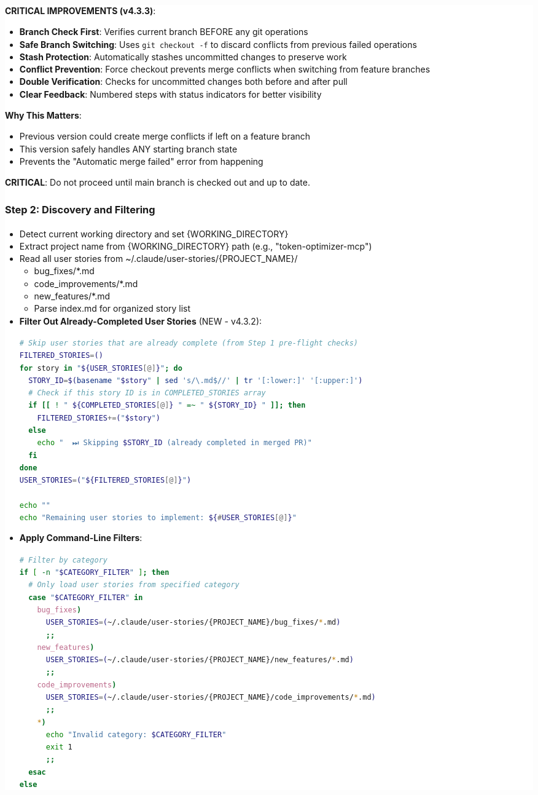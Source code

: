 **CRITICAL IMPROVEMENTS (v4.3.3)**:
- **Branch Check First**: Verifies current branch BEFORE any git operations
- **Safe Branch Switching**: Uses `git checkout -f` to discard conflicts from previous failed operations
- **Stash Protection**: Automatically stashes uncommitted changes to preserve work
- **Conflict Prevention**: Force checkout prevents merge conflicts when switching from feature branches
- **Double Verification**: Checks for uncommitted changes both before and after pull
- **Clear Feedback**: Numbered steps with status indicators for better visibility

**Why This Matters**:
- Previous version could create merge conflicts if left on a feature branch
- This version safely handles ANY starting branch state
- Prevents the "Automatic merge failed" error from happening

**CRITICAL**: Do not proceed until main branch is checked out and up to date.

### Step 2: Discovery and Filtering

- Detect current working directory and set {WORKING_DIRECTORY}
- Extract project name from {WORKING_DIRECTORY} path (e.g., "token-optimizer-mcp")
- Read all user stories from ~/.claude/user-stories/{PROJECT_NAME}/
  - bug_fixes/*.md
  - code_improvements/*.md
  - new_features/*.md
  - Parse index.md for organized story list
- **Filter Out Already-Completed User Stories** (NEW - v4.3.2):
  ```bash
  # Skip user stories that are already complete (from Step 1 pre-flight checks)
  FILTERED_STORIES=()
  for story in "${USER_STORIES[@]}"; do
    STORY_ID=$(basename "$story" | sed 's/\.md$//' | tr '[:lower:]' '[:upper:]')
    # Check if this story ID is in COMPLETED_STORIES array
    if [[ ! " ${COMPLETED_STORIES[@]} " =~ " ${STORY_ID} " ]]; then
      FILTERED_STORIES+=("$story")
    else
      echo "  ⏭ Skipping $STORY_ID (already completed in merged PR)"
    fi
  done
  USER_STORIES=("${FILTERED_STORIES[@]}")

  echo ""
  echo "Remaining user stories to implement: ${#USER_STORIES[@]}"
  ```
- **Apply Command-Line Filters**:
  ```bash
  # Filter by category
  if [ -n "$CATEGORY_FILTER" ]; then
    # Only load user stories from specified category
    case "$CATEGORY_FILTER" in
      bug_fixes)
        USER_STORIES=(~/.claude/user-stories/{PROJECT_NAME}/bug_fixes/*.md)
        ;;
      new_features)
        USER_STORIES=(~/.claude/user-stories/{PROJECT_NAME}/new_features/*.md)
        ;;
      code_improvements)
        USER_STORIES=(~/.claude/user-stories/{PROJECT_NAME}/code_improvements/*.md)
        ;;
      *)
        echo "Invalid category: $CATEGORY_FILTER"
        exit 1
        ;;
    esac
  else
  ```